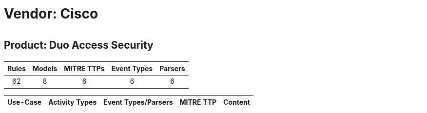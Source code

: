 Vendor: Cisco
=============
Product: Duo Access Security
----------------------------
| Rules | Models | MITRE TTPs | Event Types | Parsers |
|:-----:|:------:|:----------:|:-----------:|:-------:|
|  62   |   8    |     6      |      6      |    6    |

|                                 Use-Case                                  | Activity Types                                                                                                                                                                                                                                                                   | Event Types/Parsers                                                                                                                                                                                                                                                                                                                                                                                                                                                                                                                                                                                                                                                                                                                                                                                                                                                                                                                                                                                                                                                                                                                                                                                                                                                                                                                                                                                                                                                                                                                                                                                                                                                                                                                                                                                                                                                                                                                                                                                                                                                                                                                                                                      | MITRE TTP                                                                                                                                                                                    | Content                                              |
|:-------------------------------------------------------------------------:| -------------------------------------------------------------------------------------------------------------------------------------------------------------------------------------------------------------------------------------------------------------------------------- | ---------------------------------------------------------------------------------------------------------------------------------------------------------------------------------------------------------------------------------------------------------------------------------------------------------------------------------------------------------------------------------------------------------------------------------------------------------------------------------------------------------------------------------------------------------------------------------------------------------------------------------------------------------------------------------------------------------------------------------------------------------------------------------------------------------------------------------------------------------------------------------------------------------------------------------------------------------------------------------------------------------------------------------------------------------------------------------------------------------------------------------------------------------------------------------------------------------------------------------------------------------------------------------------------------------------------------------------------------------------------------------------------------------------------------------------------------------------------------------------------------------------------------------------------------------------------------------------------------------------------------------------------------------------------------------------------------------------------------------------------------------------------------------------------------------------------------------------------------------------------------------------------------------------------------------------------------------------------------------------------------------------------------------------------------------------------------------------------------------------------------------------------------------------------------------------- | -------------------------------------------------------------------------------------------------------------------------------------------------------------------------------------------- | ---------------------------------------------------- |
